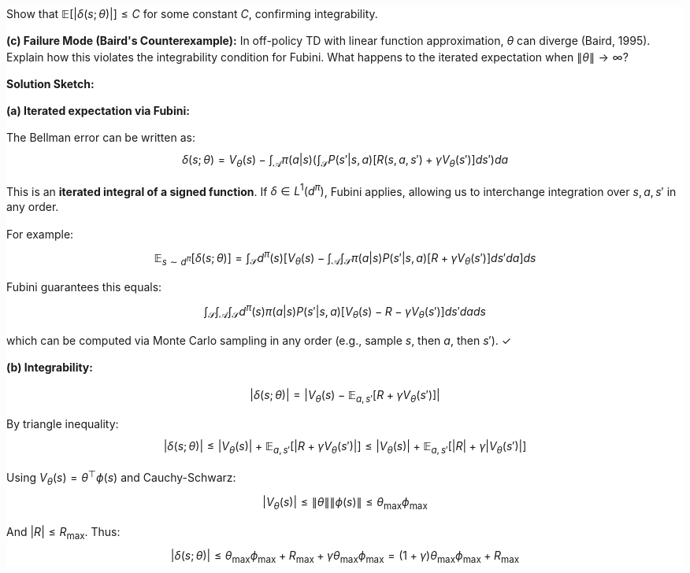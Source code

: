 Show that $\mathbb{E}[|\delta(s; \theta)|] \leq C$ for some constant $C$, confirming integrability.

**(c) Failure Mode (Baird's Counterexample):** In off-policy TD with linear function approximation, $\theta$ can diverge (Baird, 1995). Explain how this violates the integrability condition for Fubini. What happens to the iterated expectation when $\|\theta\| \to \infty$?

**Solution Sketch:**

**(a) Iterated expectation via Fubini:**

The Bellman error can be written as:
$$
\delta(s; \theta) = V_\theta(s) - \int_{\mathcal{A}} \pi(a|s) \left(\int_{\mathcal{S}} P(s'|s,a) [R(s,a,s') + \gamma V_\theta(s')] ds'\right) da
$$

This is an **iterated integral of a signed function**. If $\delta \in L^1(d^\pi)$, Fubini applies, allowing us to interchange integration over $s, a, s'$ in any order.

For example:
$$
\mathbb{E}_{s \sim d^\pi}[\delta(s; \theta)] = \int_{\mathcal{S}} d^\pi(s) \left[V_\theta(s) - \int_{\mathcal{A}} \int_{\mathcal{S}} \pi(a|s) P(s'|s,a) [R + \gamma V_\theta(s')] ds' da\right] ds
$$

Fubini guarantees this equals:
$$
\int_{\mathcal{S}} \int_{\mathcal{A}} \int_{\mathcal{S}} d^\pi(s) \pi(a|s) P(s'|s,a) [V_\theta(s) - R - \gamma V_\theta(s')] ds' da ds
$$

which can be computed via Monte Carlo sampling in any order (e.g., sample $s$, then $a$, then $s'$). ✓

**(b) Integrability:**

$$
|\delta(s; \theta)| = \left|V_\theta(s) - \mathbb{E}_{a,s'}[R + \gamma V_\theta(s')]\right|
$$

By triangle inequality:
$$
|\delta(s; \theta)| \leq |V_\theta(s)| + \mathbb{E}_{a,s'}[|R + \gamma V_\theta(s')|] \leq |V_\theta(s)| + \mathbb{E}_{a,s'}[|R| + \gamma |V_\theta(s')|]
$$

Using $V_\theta(s) = \theta^\top \phi(s)$ and Cauchy-Schwarz:
$$
|V_\theta(s)| \leq \|\theta\| \|\phi(s)\| \leq \theta_{\max} \phi_{\max}
$$

And $|R| \leq R_{\max}$. Thus:
$$
|\delta(s; \theta)| \leq \theta_{\max} \phi_{\max} + R_{\max} + \gamma \theta_{\max} \phi_{\max} = (1 + \gamma) \theta_{\max} \phi_{\max} + R_{\max}
$$
